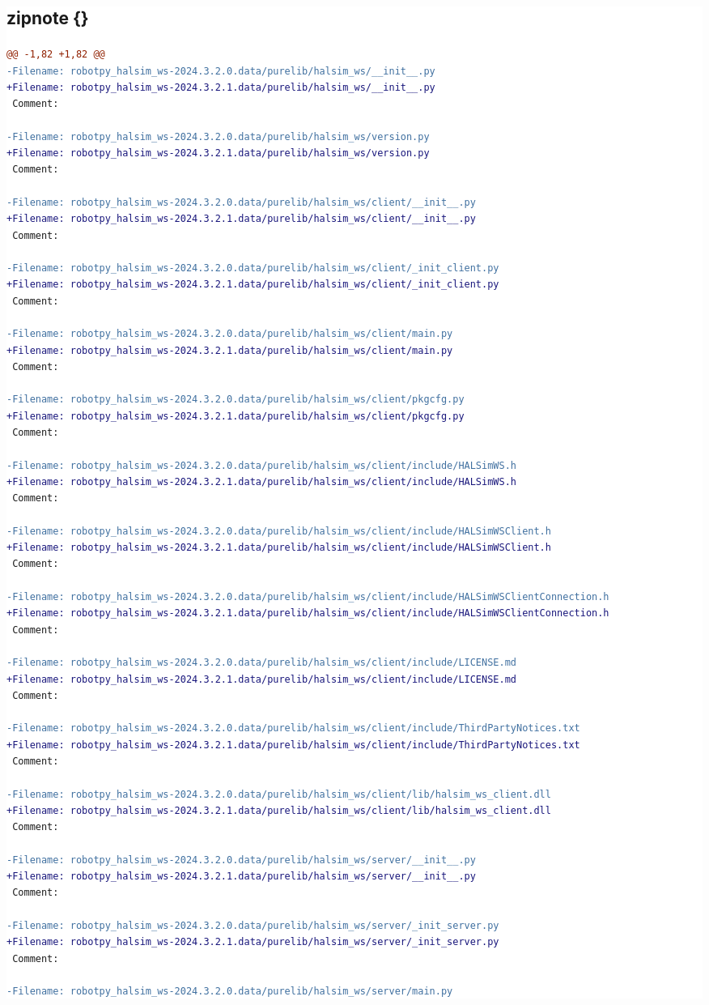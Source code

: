 ## zipnote {}

```diff
@@ -1,82 +1,82 @@
-Filename: robotpy_halsim_ws-2024.3.2.0.data/purelib/halsim_ws/__init__.py
+Filename: robotpy_halsim_ws-2024.3.2.1.data/purelib/halsim_ws/__init__.py
 Comment: 
 
-Filename: robotpy_halsim_ws-2024.3.2.0.data/purelib/halsim_ws/version.py
+Filename: robotpy_halsim_ws-2024.3.2.1.data/purelib/halsim_ws/version.py
 Comment: 
 
-Filename: robotpy_halsim_ws-2024.3.2.0.data/purelib/halsim_ws/client/__init__.py
+Filename: robotpy_halsim_ws-2024.3.2.1.data/purelib/halsim_ws/client/__init__.py
 Comment: 
 
-Filename: robotpy_halsim_ws-2024.3.2.0.data/purelib/halsim_ws/client/_init_client.py
+Filename: robotpy_halsim_ws-2024.3.2.1.data/purelib/halsim_ws/client/_init_client.py
 Comment: 
 
-Filename: robotpy_halsim_ws-2024.3.2.0.data/purelib/halsim_ws/client/main.py
+Filename: robotpy_halsim_ws-2024.3.2.1.data/purelib/halsim_ws/client/main.py
 Comment: 
 
-Filename: robotpy_halsim_ws-2024.3.2.0.data/purelib/halsim_ws/client/pkgcfg.py
+Filename: robotpy_halsim_ws-2024.3.2.1.data/purelib/halsim_ws/client/pkgcfg.py
 Comment: 
 
-Filename: robotpy_halsim_ws-2024.3.2.0.data/purelib/halsim_ws/client/include/HALSimWS.h
+Filename: robotpy_halsim_ws-2024.3.2.1.data/purelib/halsim_ws/client/include/HALSimWS.h
 Comment: 
 
-Filename: robotpy_halsim_ws-2024.3.2.0.data/purelib/halsim_ws/client/include/HALSimWSClient.h
+Filename: robotpy_halsim_ws-2024.3.2.1.data/purelib/halsim_ws/client/include/HALSimWSClient.h
 Comment: 
 
-Filename: robotpy_halsim_ws-2024.3.2.0.data/purelib/halsim_ws/client/include/HALSimWSClientConnection.h
+Filename: robotpy_halsim_ws-2024.3.2.1.data/purelib/halsim_ws/client/include/HALSimWSClientConnection.h
 Comment: 
 
-Filename: robotpy_halsim_ws-2024.3.2.0.data/purelib/halsim_ws/client/include/LICENSE.md
+Filename: robotpy_halsim_ws-2024.3.2.1.data/purelib/halsim_ws/client/include/LICENSE.md
 Comment: 
 
-Filename: robotpy_halsim_ws-2024.3.2.0.data/purelib/halsim_ws/client/include/ThirdPartyNotices.txt
+Filename: robotpy_halsim_ws-2024.3.2.1.data/purelib/halsim_ws/client/include/ThirdPartyNotices.txt
 Comment: 
 
-Filename: robotpy_halsim_ws-2024.3.2.0.data/purelib/halsim_ws/client/lib/halsim_ws_client.dll
+Filename: robotpy_halsim_ws-2024.3.2.1.data/purelib/halsim_ws/client/lib/halsim_ws_client.dll
 Comment: 
 
-Filename: robotpy_halsim_ws-2024.3.2.0.data/purelib/halsim_ws/server/__init__.py
+Filename: robotpy_halsim_ws-2024.3.2.1.data/purelib/halsim_ws/server/__init__.py
 Comment: 
 
-Filename: robotpy_halsim_ws-2024.3.2.0.data/purelib/halsim_ws/server/_init_server.py
+Filename: robotpy_halsim_ws-2024.3.2.1.data/purelib/halsim_ws/server/_init_server.py
 Comment: 
 
-Filename: robotpy_halsim_ws-2024.3.2.0.data/purelib/halsim_ws/server/main.py
```